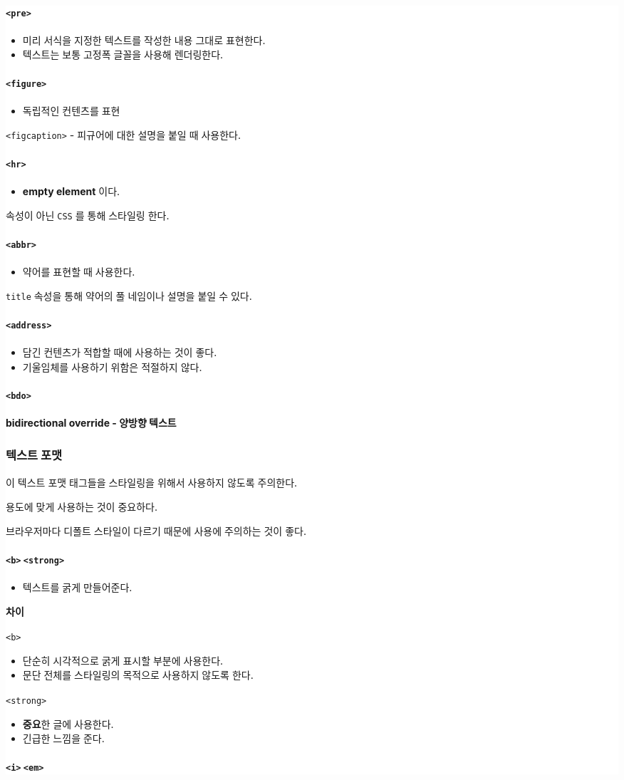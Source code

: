 #### `<pre>`

- 미리 서식을 지정한 텍스트를 작성한 내용 그대로 표현한다.
- 텍스트는 보통 고정폭 글꼴을 사용해 렌더링한다.

#### `<figure>`

- 독립적인 컨텐츠를 표현

`<figcaption>` - 피규어에 대한 설명을 붙일 때 사용한다.

#### `<hr>`

- **empty element** 이다.

속성이 아닌 `CSS` 를 통해 스타일링 한다.

#### `<abbr>`

- 약어를 표현할 때 사용한다.

`title` 속성을 통해 약어의 풀 네임이나 설명을 붙일 수 있다.

#### `<address>`

- 담긴 컨텐츠가 적합할 때에 사용하는 것이 좋다.
- 기울임체를 사용하기 위함은 적절하지 않다.

#### `<bdo>`

**bidirectional override - 양방향 텍스트**



### 텍스트 포맷

이 텍스트 포맷 태그들을 스타일링을 위해서 사용하지 않도록 주의한다.

용도에 맞게 사용하는 것이 중요하다.

브라우저마다 디폴트 스타일이 다르기 때문에 사용에 주의하는 것이 좋다.

#### `<b>` `<strong>`

- 텍스트를 굵게 만들어준다.

**차이**

`<b>` 

- 단순히 시각적으로 굵게 표시할 부분에 사용한다.
- 문단 전체를 스타일링의 목적으로 사용하지 않도록 한다.

`<strong>`

- <strong>중요</strong>한 글에 사용한다.
- 긴급한 느낌을 준다.

#### `<i>` `<em>`
